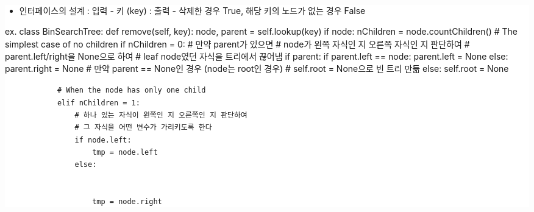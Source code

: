 
- 인터페이스의 설계
: 입력 - 키 (key)
: 출력 - 삭제한 경우 True, 해당 키의 노드가 없는 경우 False


ex. class BinSearchTree:
        def remove(self, key):
            node, parent = self.lookup(key)
            if node:
                nChildren  = node.countChildren()
                # The simplest case of no children
                if nChildren = 0:
                    # 만약 parent가 있으면
                    # node가 왼쪽 자식인 지 오른쪽 자식인 지 판단하여
                    # parent.left/right을 None으로 하여
                    # leaf node였던 자식을 트리에서 끊어냄
                    if parent:
                        if parent.left == node:
                            parent.left = None
                        else:
                            parent.right = None
                    # 만약 parent == None인 경우 (node는 root인 경우)
                    # self.root = None으로 빈 트리 만듦
                    else:
                        self.root = None

                
                # When the node has only one child
                elif nChildren = 1:
                    # 하나 있는 자식이 왼쪽인 지 오른쪽인 지 판단하여
                    # 그 자식을 어떤 변수가 가리키도록 한다
                    if node.left:
                        tmp = node.left
                    else:
                        
                        
                        tmp = node.right
